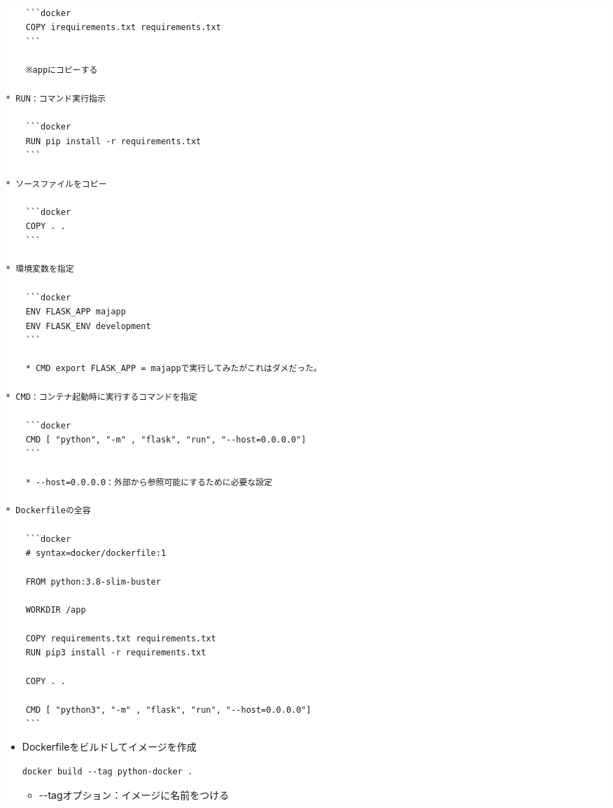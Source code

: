        ```docker
        COPY irequirements.txt requirements.txt
        ```

        ※appにコピーする

    * RUN：コマンド実行指示

        ```docker
        RUN pip install -r requirements.txt
        ```

    * ソースファイルをコピー

        ```docker
        COPY . .
        ```

    * 環境変数を指定

        ```docker
        ENV FLASK_APP majapp
        ENV FLASK_ENV development
        ```

        * CMD export FLASK_APP = majappで実行してみたがこれはダメだった。

    * CMD：コンテナ起動時に実行するコマンドを指定

        ```docker
        CMD [ "python", "-m" , "flask", "run", "--host=0.0.0.0"]
        ```

        * --host=0.0.0.0：外部から参照可能にするために必要な設定

    * Dockerfileの全容

        ```docker
        # syntax=docker/dockerfile:1

        FROM python:3.8-slim-buster

        WORKDIR /app

        COPY requirements.txt requirements.txt
        RUN pip3 install -r requirements.txt

        COPY . .

        CMD [ "python3", "-m" , "flask", "run", "--host=0.0.0.0"]
        ```

* Dockerfileをビルドしてイメージを作成

    ```docker
    docker build --tag python-docker .
    ```

    * --tagオプション：イメージに名前をつける
